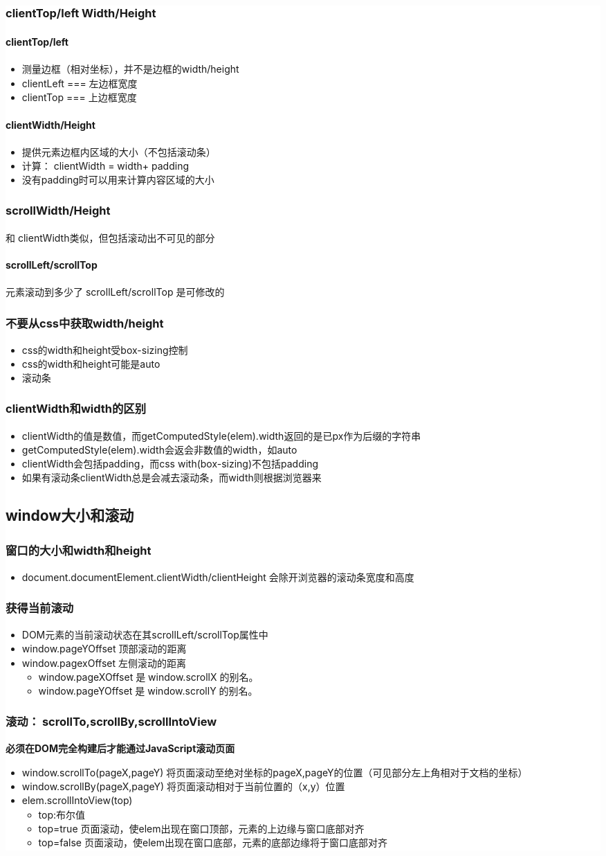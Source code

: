 ### clientTop/left Width/Height
#### clientTop/left
* 测量边框（相对坐标），并不是边框的width/height
* clientLeft === 左边框宽度
* clientTop === 上边框宽度

#### clientWidth/Height
* 提供元素边框内区域的大小（不包括滚动条）
* 计算： clientWidth = width+ padding
* 没有padding时可以用来计算内容区域的大小

### scrollWidth/Height
和 clientWidth类似，但包括滚动出不可见的部分
#### scrollLeft/scrollTop
元素滚动到多少了
scrollLeft/scrollTop 是可修改的


### 不要从css中获取width/height
* css的width和height受box-sizing控制
* css的width和height可能是auto
* 滚动条

### clientWidth和width的区别
* clientWidth的值是数值，而getComputedStyle(elem).width返回的是已px作为后缀的字符串
* getComputedStyle(elem).width会返会非数值的width，如auto
* clientWidth会包括padding，而css with(box-sizing)不包括padding
* 如果有滚动条clientWidth总是会减去滚动条，而width则根据浏览器来

## window大小和滚动
### 窗口的大小和width和height
* document.documentElement.clientWidth/clientHeight 会除开浏览器的滚动条宽度和高度

### 获得当前滚动
* DOM元素的当前滚动状态在其scrollLeft/scrollTop属性中
* window.pageYOffset 顶部滚动的距离
* window.pagexOffset 左侧滚动的距离
  * window.pageXOffset 是 window.scrollX 的别名。
  * window.pageYOffset 是 window.scrollY 的别名。

### 滚动： scrollTo,scrollBy,scrollIntoView
**必须在DOM完全构建后才能通过JavaScript滚动页面**
* window.scrollTo(pageX,pageY) 将页面滚动至绝对坐标的pageX,pageY的位置（可见部分左上角相对于文档的坐标）
* window.scrollBy(pageX,pageY) 将页面滚动相对于当前位置的（x,y）位置
* elem.scrollIntoView(top) 
  * top:布尔值
  * top=true 页面滚动，使elem出现在窗口顶部，元素的上边缘与窗口底部对齐
  * top=false 页面滚动，使elem出现在窗口底部，元素的底部边缘将于窗口底部对齐
